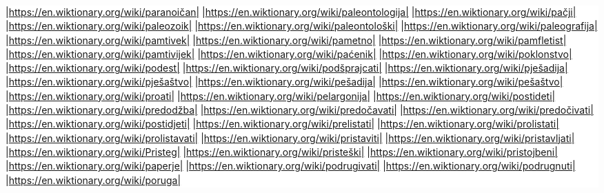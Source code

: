 |https://en.wiktionary.org/wiki/paranoičan|
|https://en.wiktionary.org/wiki/paleontologija|
|https://en.wiktionary.org/wiki/pačji|
|https://en.wiktionary.org/wiki/paleozoik|
|https://en.wiktionary.org/wiki/paleontološki|
|https://en.wiktionary.org/wiki/paleografija|
|https://en.wiktionary.org/wiki/pamtivek|
|https://en.wiktionary.org/wiki/pametno|
|https://en.wiktionary.org/wiki/pamfletist|
|https://en.wiktionary.org/wiki/pamtivijek|
|https://en.wiktionary.org/wiki/paćenik|
|https://en.wiktionary.org/wiki/poklonstvo|
|https://en.wiktionary.org/wiki/podest|
|https://en.wiktionary.org/wiki/podšprajcati|
|https://en.wiktionary.org/wiki/pješadija|
|https://en.wiktionary.org/wiki/pješaštvo|
|https://en.wiktionary.org/wiki/pešadija|
|https://en.wiktionary.org/wiki/pešaštvo|
|https://en.wiktionary.org/wiki/proati|
|https://en.wiktionary.org/wiki/pelargonija|
|https://en.wiktionary.org/wiki/postideti|
|https://en.wiktionary.org/wiki/predodžba|
|https://en.wiktionary.org/wiki/predočavati|
|https://en.wiktionary.org/wiki/predočivati|
|https://en.wiktionary.org/wiki/postidjeti|
|https://en.wiktionary.org/wiki/prelistati|
|https://en.wiktionary.org/wiki/prolistati|
|https://en.wiktionary.org/wiki/prolistavati|
|https://en.wiktionary.org/wiki/pristaviti|
|https://en.wiktionary.org/wiki/pristavljati|
|https://en.wiktionary.org/wiki/Pristeg|
|https://en.wiktionary.org/wiki/pristeški|
|https://en.wiktionary.org/wiki/pristojbeni|
|https://en.wiktionary.org/wiki/paperje|
|https://en.wiktionary.org/wiki/podrugivati|
|https://en.wiktionary.org/wiki/podrugnuti|
|https://en.wiktionary.org/wiki/poruga|